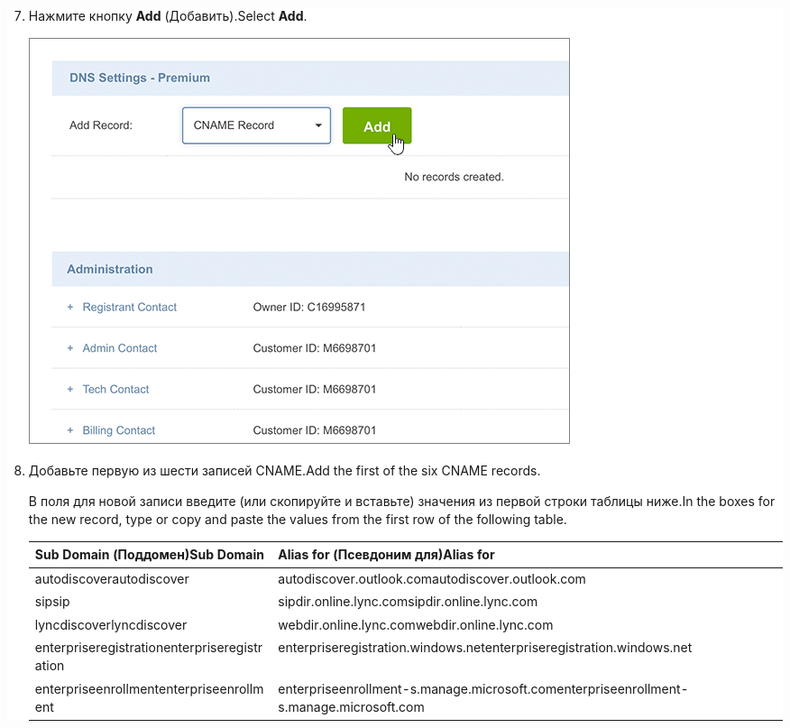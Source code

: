 7. <span data-ttu-id="efcb0-206">Нажмите кнопку **Add** (Добавить).</span><span class="sxs-lookup"><span data-stu-id="efcb0-206">Select **Add**.</span></span>
    
    ![Кразидомаинс — BP — configure – 3-2](../../media/4c5929cf-1c21-4af9-899b-e36091f0f14d.png)
  
8. <span data-ttu-id="efcb0-208">Добавьте первую из шести записей CNAME.</span><span class="sxs-lookup"><span data-stu-id="efcb0-208">Add the first of the six CNAME records.</span></span>
    
    <span data-ttu-id="efcb0-209">В поля для новой записи введите (или скопируйте и вставьте) значения из первой строки таблицы ниже.</span><span class="sxs-lookup"><span data-stu-id="efcb0-209">In the boxes for the new record, type or copy and paste the values from the first row of the following table.</span></span>
    
    |<span data-ttu-id="efcb0-210">**Sub Domain (Поддомен)**</span><span class="sxs-lookup"><span data-stu-id="efcb0-210">**Sub Domain**</span></span>|<span data-ttu-id="efcb0-211">**Alias for (Псевдоним для)**</span><span class="sxs-lookup"><span data-stu-id="efcb0-211">**Alias for**</span></span>|
    |:-----|:-----|
    |<span data-ttu-id="efcb0-212">autodiscover</span><span class="sxs-lookup"><span data-stu-id="efcb0-212">autodiscover</span></span>  <br/> |<span data-ttu-id="efcb0-213">autodiscover.outlook.com</span><span class="sxs-lookup"><span data-stu-id="efcb0-213">autodiscover.outlook.com</span></span>  <br/> |
    |<span data-ttu-id="efcb0-214">sip</span><span class="sxs-lookup"><span data-stu-id="efcb0-214">sip</span></span>  <br/> |<span data-ttu-id="efcb0-215">sipdir.online.lync.com</span><span class="sxs-lookup"><span data-stu-id="efcb0-215">sipdir.online.lync.com</span></span>  <br/> |
    |<span data-ttu-id="efcb0-216">lyncdiscover</span><span class="sxs-lookup"><span data-stu-id="efcb0-216">lyncdiscover</span></span>  <br/> |<span data-ttu-id="efcb0-217">webdir.online.lync.com</span><span class="sxs-lookup"><span data-stu-id="efcb0-217">webdir.online.lync.com</span></span>  <br/> |
    |<span data-ttu-id="efcb0-218">enterpriseregistration</span><span class="sxs-lookup"><span data-stu-id="efcb0-218">enterpriseregistration</span></span>  <br/> |<span data-ttu-id="efcb0-219">enterpriseregistration.windows.net</span><span class="sxs-lookup"><span data-stu-id="efcb0-219">enterpriseregistration.windows.net</span></span>  <br/> |
    |<span data-ttu-id="efcb0-220">enterpriseenrollment</span><span class="sxs-lookup"><span data-stu-id="efcb0-220">enterpriseenrollment</span></span>  <br/> |<span data-ttu-id="efcb0-221">enterpriseenrollment-s.manage.microsoft.com</span><span class="sxs-lookup"><span data-stu-id="efcb0-221">enterpriseenrollment-s.manage.microsoft.com</span></span>  <br/> |
   